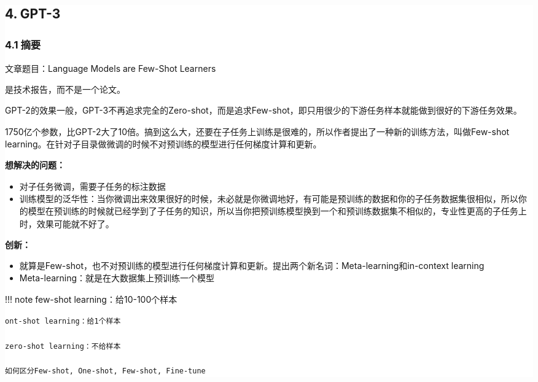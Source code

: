 ## 4. GPT-3
### 4.1 摘要
文章题目：Language Models are Few-Shot Learners

是技术报告，而不是一个论文。

GPT-2的效果一般，GPT-3不再追求完全的Zero-shot，而是追求Few-shot，即只用很少的下游任务样本就能做到很好的下游任务效果。

1750亿个参数，比GPT-2大了10倍。搞到这么大，还要在子任务上训练是很难的，所以作者提出了一种新的训练方法，叫做Few-shot learning。在针对子目录做微调的时候不对预训练的模型进行任何梯度计算和更新。

**想解决的问题：**
- 对子任务微调，需要子任务的标注数据
- 训练模型的泛华性：当你微调出来效果很好的时候，未必就是你微调地好，有可能是预训练的数据和你的子任务数据集很相似，所以你的模型在预训练的时候就已经学到了子任务的知识，所以当你把预训练模型换到一个和预训练数据集不相似的，专业性更高的子任务上时，效果可能就不好了。

**创新：**
- 就算是Few-shot，也不对预训练的模型进行任何梯度计算和更新。提出两个新名词：Meta-learning和in-context learning 
- Meta-learning：就是在大数据集上预训练一个模型

!!! note
    few-shot learning：给10-100个样本

    ont-shot learning：给1个样本

    zero-shot learning：不给样本

    如何区分Few-shot, One-shot, Few-shot, Fine-tune
    